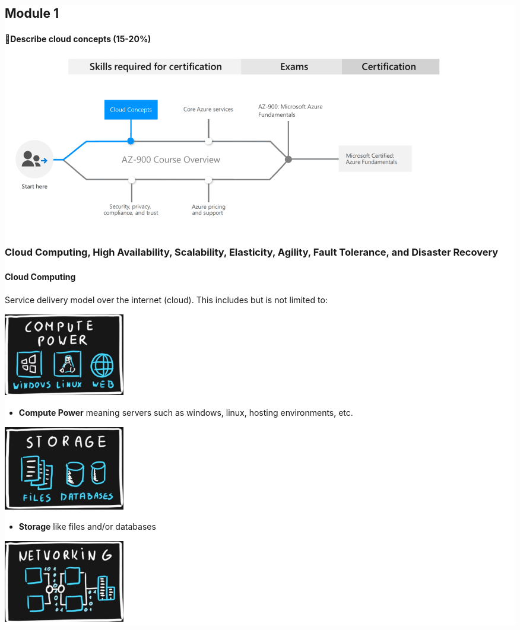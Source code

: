 ## Module 1

🔷**Describe cloud concepts (15-20%)**

![alt text](./Assets/path-1.png)

### Cloud Computing, High Availability, Scalability, Elasticity, Agility, Fault Tolerance, and Disaster Recovery

#### Cloud Computing

Service delivery model over the internet (cloud). This includes but is not limited to:

![compute](./Assets/compute.png)

- **Compute Power** meaning servers such as windows, linux, hosting environments, etc.

![compute](./Assets/storage.png)

- **Storage** like files and/or databases

![compute](./Assets/networking.png)
